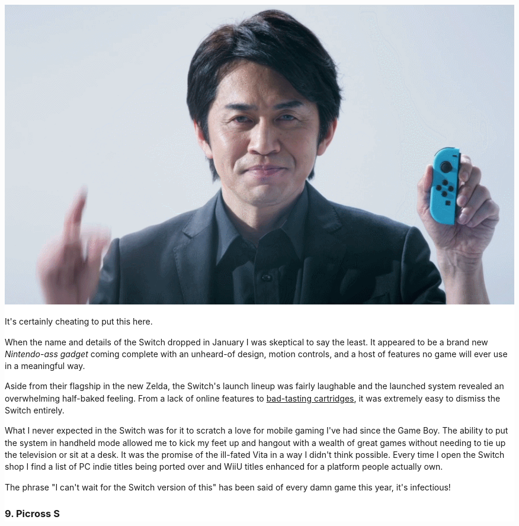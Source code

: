 <img src="/images/posts/goty-2017/switch-3.gif" >

It's certainly cheating to put this here. 

When the name and details of the Switch dropped in January I was skeptical to say the least. It appeared to be a brand new _Nintendo-ass gadget_ coming complete with an unheard-of design, motion controls, and a host of features no game will ever use in a meaningful way.

Aside from their flagship in the new Zelda, the Switch's launch lineup was fairly laughable and the launched system revealed an overwhelming half-baked feeling. From a lack of online features to [bad-tasting cartridges](https://www.youtube.com/watch?v=Rzw0rWubE_4), it was extremely easy to dismiss the Switch entirely.

What I never expected in the Switch was for it to scratch a love for mobile gaming I've had since the Game Boy. The ability to put the system in handheld mode allowed me to kick my feet up and hangout with a wealth of great games without needing to tie up the television or sit at a desk. It was the promise of the ill-fated Vita in a way I didn't think possible. Every time I open the Switch shop I find a list of PC indie titles being ported over and WiiU titles enhanced for a platform people actually own.

The phrase "I can't wait for the Switch version of this" has been said of every damn game this year, it's infectious!

### 9. Picross S ###
